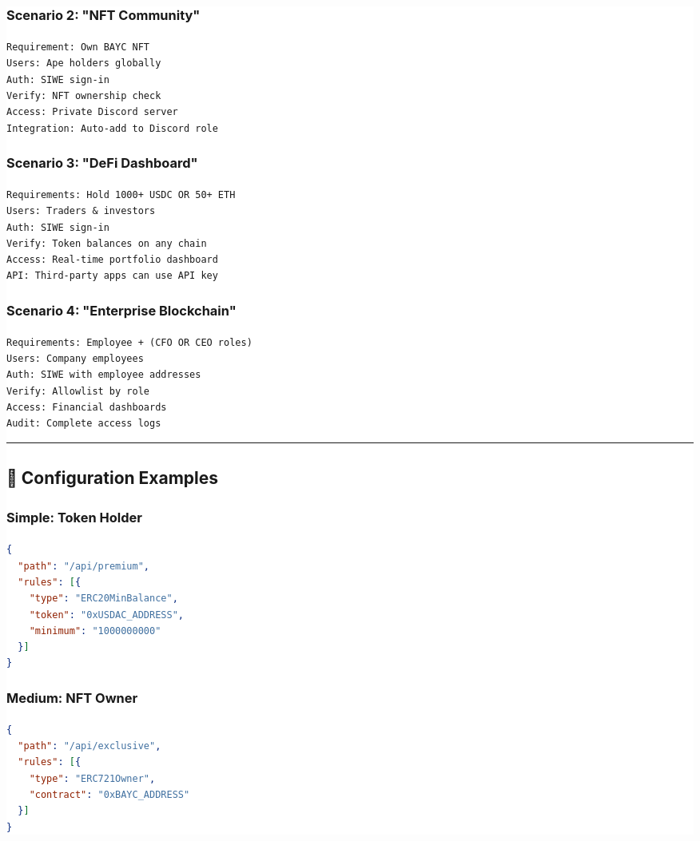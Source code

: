 ### Scenario 2: "NFT Community"
```
Requirement: Own BAYC NFT
Users: Ape holders globally
Auth: SIWE sign-in
Verify: NFT ownership check
Access: Private Discord server
Integration: Auto-add to Discord role
```

### Scenario 3: "DeFi Dashboard"
```
Requirements: Hold 1000+ USDC OR 50+ ETH
Users: Traders & investors
Auth: SIWE sign-in
Verify: Token balances on any chain
Access: Real-time portfolio dashboard
API: Third-party apps can use API key
```

### Scenario 4: "Enterprise Blockchain"
```
Requirements: Employee + (CFO OR CEO roles)
Users: Company employees
Auth: SIWE with employee addresses
Verify: Allowlist by role
Access: Financial dashboards
Audit: Complete access logs
```

---

## 🔧 Configuration Examples

### Simple: Token Holder
```json
{
  "path": "/api/premium",
  "rules": [{
    "type": "ERC20MinBalance",
    "token": "0xUSDAC_ADDRESS",
    "minimum": "1000000000"
  }]
}
```

### Medium: NFT Owner
```json
{
  "path": "/api/exclusive",
  "rules": [{
    "type": "ERC721Owner",
    "contract": "0xBAYC_ADDRESS"
  }]
}
```
